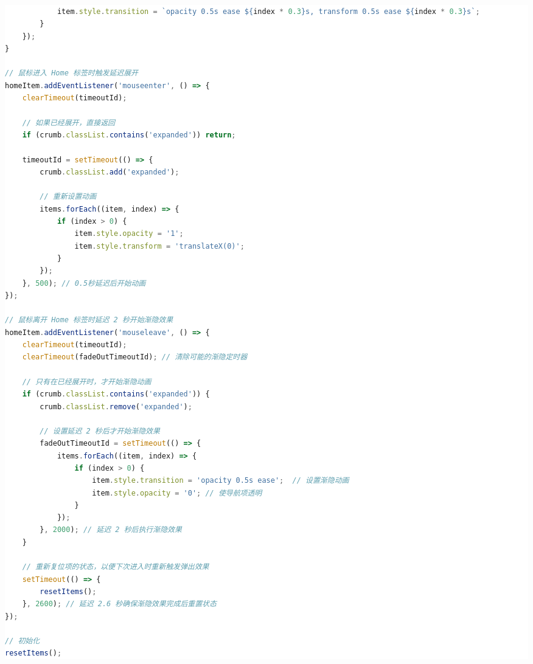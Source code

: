 ```js
            item.style.transition = `opacity 0.5s ease ${index * 0.3}s, transform 0.5s ease ${index * 0.3}s`;
        }
    });
}

// 鼠标进入 Home 标签时触发延迟展开
homeItem.addEventListener('mouseenter', () => {
    clearTimeout(timeoutId);

    // 如果已经展开，直接返回
    if (crumb.classList.contains('expanded')) return;

    timeoutId = setTimeout(() => {
        crumb.classList.add('expanded');

        // 重新设置动画
        items.forEach((item, index) => {
            if (index > 0) {
                item.style.opacity = '1';
                item.style.transform = 'translateX(0)';
            }
        });
    }, 500); // 0.5秒延迟后开始动画
});

// 鼠标离开 Home 标签时延迟 2 秒开始渐隐效果
homeItem.addEventListener('mouseleave', () => {
    clearTimeout(timeoutId);
    clearTimeout(fadeOutTimeoutId); // 清除可能的渐隐定时器

    // 只有在已经展开时，才开始渐隐动画
    if (crumb.classList.contains('expanded')) {
        crumb.classList.remove('expanded');

        // 设置延迟 2 秒后才开始渐隐效果
        fadeOutTimeoutId = setTimeout(() => {
            items.forEach((item, index) => {
                if (index > 0) {
                    item.style.transition = 'opacity 0.5s ease';  // 设置渐隐动画
                    item.style.opacity = '0'; // 使导航项透明
                }
            });
        }, 2000); // 延迟 2 秒后执行渐隐效果
    }

    // 重新复位项的状态，以便下次进入时重新触发弹出效果
    setTimeout(() => {
        resetItems();
    }, 2600); // 延迟 2.6 秒确保渐隐效果完成后重置状态
});

// 初始化
resetItems();
```
